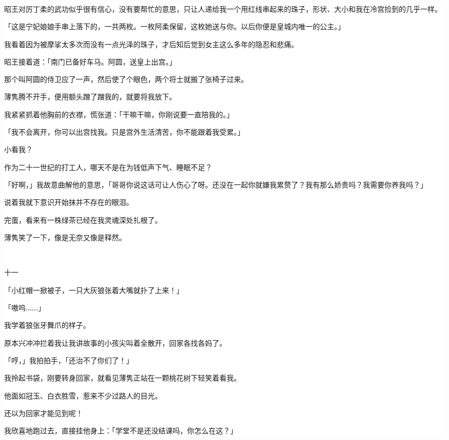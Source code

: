 
昭王对厉丁柔的武功似乎很有信心，没有要帮忙的意思，只让人递给我一个用红线串起来的珠子，形状、大小和我在冷宫捡到的几乎一样。


「这是宁妃娘娘手串上落下的，一共两枚。一枚阿柔保留，这枚她送与你。以后你便是皇城内唯一的公主。」


我看着因为被摩挲太多次而没有一点光泽的珠子，才后知后觉到女主这么多年的隐忍和悲痛。


昭王接着道：「南门已备好车马。阿圆，送皇上出宫。」


那个叫阿圆的侍卫应了一声，然后使了个眼色，两个将士就搬了张椅子过来。


薄隽腾不开手，便用额头蹭了蹭我的，就要将我放下。


我紧紧抓着他胸前的衣襟，慌张道：「干嘛干嘛，你刚说要一直陪我的。」


「我不会离开，你可以出宫找我。只是宫外生活清苦，你不能跟着我受累。」


小看我？


作为二十一世纪的打工人，哪天不是在为钱低声下气、睡眠不足？


「好啊，」我故意曲解他的意思，「哥哥你说这话可让人伤心了呀。还没在一起你就嫌我累赘了？我有那么娇贵吗？我需要你养我吗？」


说着我就下意识开始抹并不存在的眼泪。


完蛋，看来有一株绿茶已经在我灵魂深处扎根了。


薄隽笑了一下，像是无奈又像是释然。


 


十一


「小红帽一掀被子，一只大灰狼张着大嘴就扑了上来！」


「嗷呜......」


我学着狼张牙舞爪的样子。


原本兴冲冲拦着我让我讲故事的小孩尖叫着全散开，回家各找各妈了。


「哼，」我拍拍手，「还治不了你们了！」


我拎起书袋，刚要转身回家，就看见薄隽正站在一颗桃花树下轻笑着看我。


他面如冠玉、白衣胜雪，惹来不少过路人的目光。


还以为回家才能见到呢！


我欣喜地跑过去，直接挂他身上：「学堂不是还没结课吗，你怎么在这？」
